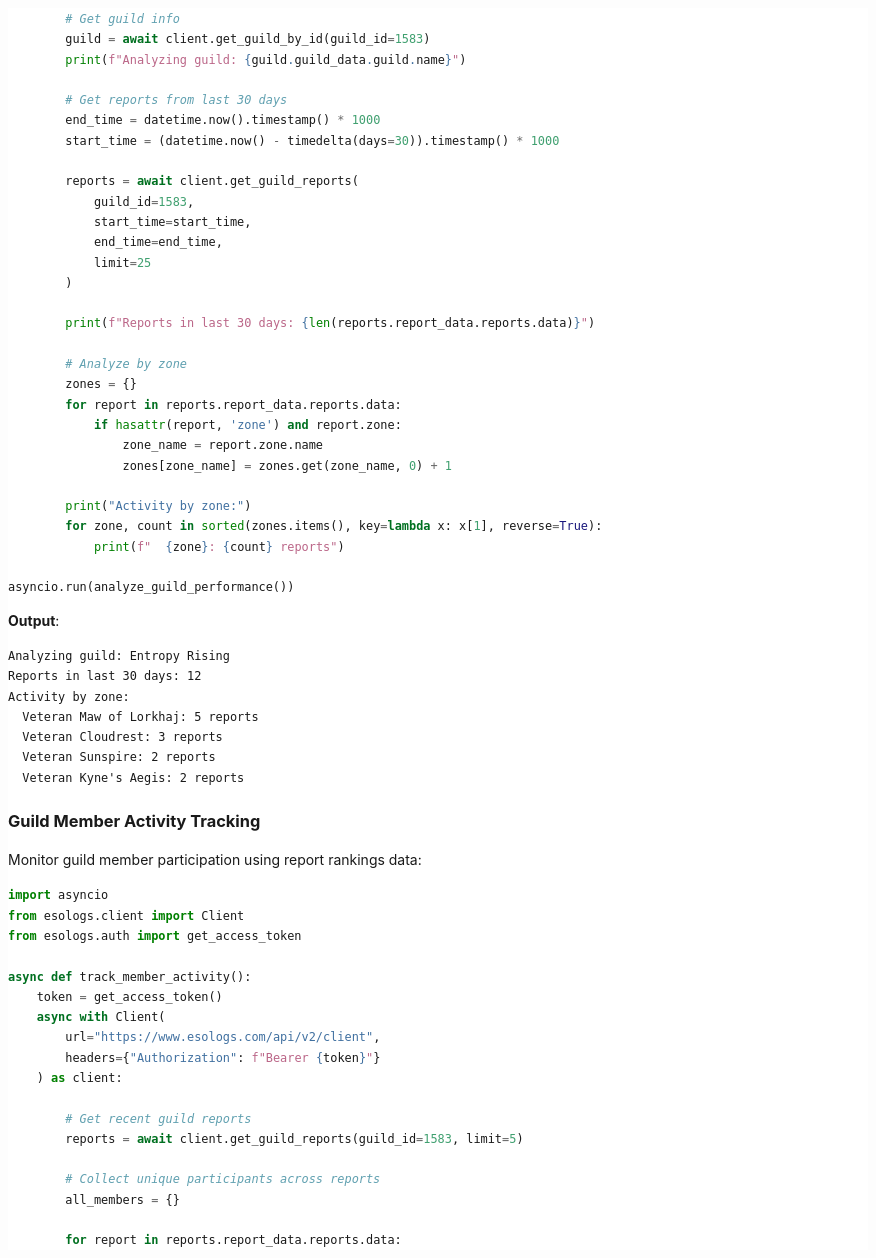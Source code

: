 ```python
        # Get guild info
        guild = await client.get_guild_by_id(guild_id=1583)
        print(f"Analyzing guild: {guild.guild_data.guild.name}")

        # Get reports from last 30 days
        end_time = datetime.now().timestamp() * 1000
        start_time = (datetime.now() - timedelta(days=30)).timestamp() * 1000

        reports = await client.get_guild_reports(
            guild_id=1583,
            start_time=start_time,
            end_time=end_time,
            limit=25
        )

        print(f"Reports in last 30 days: {len(reports.report_data.reports.data)}")

        # Analyze by zone
        zones = {}
        for report in reports.report_data.reports.data:
            if hasattr(report, 'zone') and report.zone:
                zone_name = report.zone.name
                zones[zone_name] = zones.get(zone_name, 0) + 1

        print("Activity by zone:")
        for zone, count in sorted(zones.items(), key=lambda x: x[1], reverse=True):
            print(f"  {zone}: {count} reports")

asyncio.run(analyze_guild_performance())
```

**Output**:
```
Analyzing guild: Entropy Rising
Reports in last 30 days: 12
Activity by zone:
  Veteran Maw of Lorkhaj: 5 reports
  Veteran Cloudrest: 3 reports
  Veteran Sunspire: 2 reports
  Veteran Kyne's Aegis: 2 reports
```

### Guild Member Activity Tracking

Monitor guild member participation using report rankings data:

```python
import asyncio
from esologs.client import Client
from esologs.auth import get_access_token

async def track_member_activity():
    token = get_access_token()
    async with Client(
        url="https://www.esologs.com/api/v2/client",
        headers={"Authorization": f"Bearer {token}"}
    ) as client:

        # Get recent guild reports
        reports = await client.get_guild_reports(guild_id=1583, limit=5)

        # Collect unique participants across reports
        all_members = {}

        for report in reports.report_data.reports.data:
```